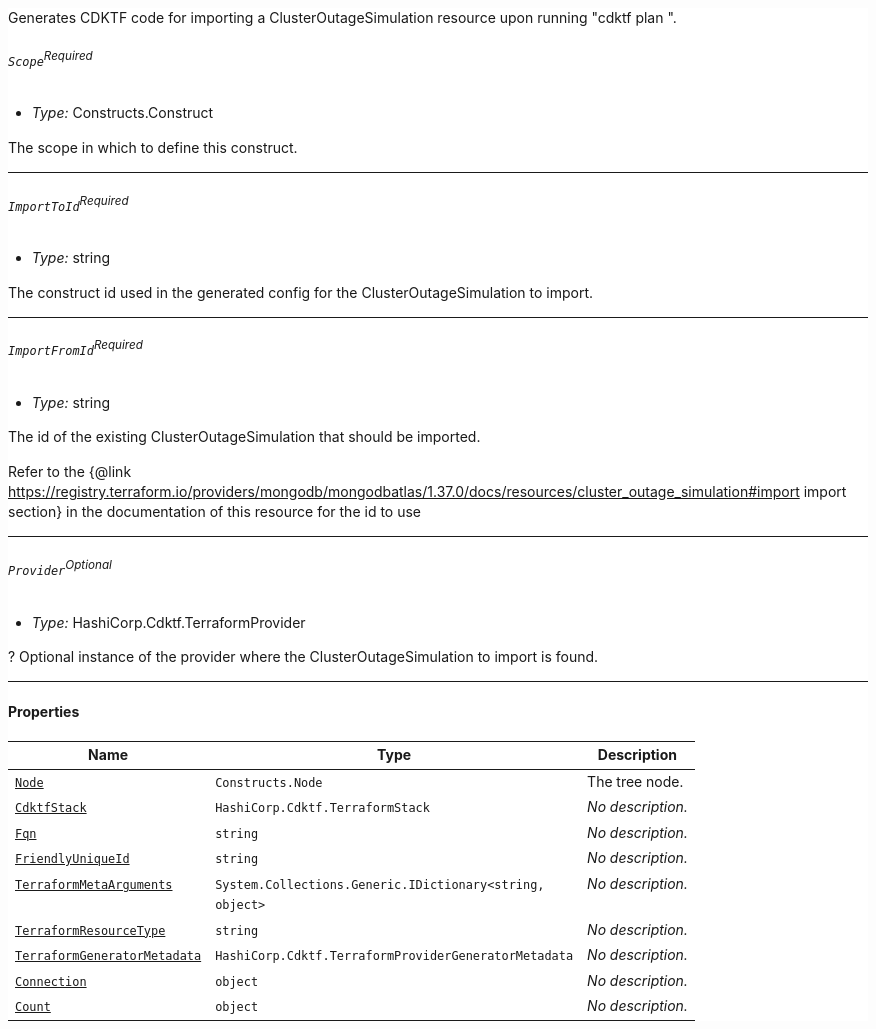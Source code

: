 Generates CDKTF code for importing a ClusterOutageSimulation resource upon running "cdktf plan <stack-name>".

###### `Scope`<sup>Required</sup> <a name="Scope" id="@cdktf/provider-mongodbatlas.clusterOutageSimulation.ClusterOutageSimulation.generateConfigForImport.parameter.scope"></a>

- *Type:* Constructs.Construct

The scope in which to define this construct.

---

###### `ImportToId`<sup>Required</sup> <a name="ImportToId" id="@cdktf/provider-mongodbatlas.clusterOutageSimulation.ClusterOutageSimulation.generateConfigForImport.parameter.importToId"></a>

- *Type:* string

The construct id used in the generated config for the ClusterOutageSimulation to import.

---

###### `ImportFromId`<sup>Required</sup> <a name="ImportFromId" id="@cdktf/provider-mongodbatlas.clusterOutageSimulation.ClusterOutageSimulation.generateConfigForImport.parameter.importFromId"></a>

- *Type:* string

The id of the existing ClusterOutageSimulation that should be imported.

Refer to the {@link https://registry.terraform.io/providers/mongodb/mongodbatlas/1.37.0/docs/resources/cluster_outage_simulation#import import section} in the documentation of this resource for the id to use

---

###### `Provider`<sup>Optional</sup> <a name="Provider" id="@cdktf/provider-mongodbatlas.clusterOutageSimulation.ClusterOutageSimulation.generateConfigForImport.parameter.provider"></a>

- *Type:* HashiCorp.Cdktf.TerraformProvider

? Optional instance of the provider where the ClusterOutageSimulation to import is found.

---

#### Properties <a name="Properties" id="Properties"></a>

| **Name** | **Type** | **Description** |
| --- | --- | --- |
| <code><a href="#@cdktf/provider-mongodbatlas.clusterOutageSimulation.ClusterOutageSimulation.property.node">Node</a></code> | <code>Constructs.Node</code> | The tree node. |
| <code><a href="#@cdktf/provider-mongodbatlas.clusterOutageSimulation.ClusterOutageSimulation.property.cdktfStack">CdktfStack</a></code> | <code>HashiCorp.Cdktf.TerraformStack</code> | *No description.* |
| <code><a href="#@cdktf/provider-mongodbatlas.clusterOutageSimulation.ClusterOutageSimulation.property.fqn">Fqn</a></code> | <code>string</code> | *No description.* |
| <code><a href="#@cdktf/provider-mongodbatlas.clusterOutageSimulation.ClusterOutageSimulation.property.friendlyUniqueId">FriendlyUniqueId</a></code> | <code>string</code> | *No description.* |
| <code><a href="#@cdktf/provider-mongodbatlas.clusterOutageSimulation.ClusterOutageSimulation.property.terraformMetaArguments">TerraformMetaArguments</a></code> | <code>System.Collections.Generic.IDictionary<string, object></code> | *No description.* |
| <code><a href="#@cdktf/provider-mongodbatlas.clusterOutageSimulation.ClusterOutageSimulation.property.terraformResourceType">TerraformResourceType</a></code> | <code>string</code> | *No description.* |
| <code><a href="#@cdktf/provider-mongodbatlas.clusterOutageSimulation.ClusterOutageSimulation.property.terraformGeneratorMetadata">TerraformGeneratorMetadata</a></code> | <code>HashiCorp.Cdktf.TerraformProviderGeneratorMetadata</code> | *No description.* |
| <code><a href="#@cdktf/provider-mongodbatlas.clusterOutageSimulation.ClusterOutageSimulation.property.connection">Connection</a></code> | <code>object</code> | *No description.* |
| <code><a href="#@cdktf/provider-mongodbatlas.clusterOutageSimulation.ClusterOutageSimulation.property.count">Count</a></code> | <code>object</code> | *No description.* |